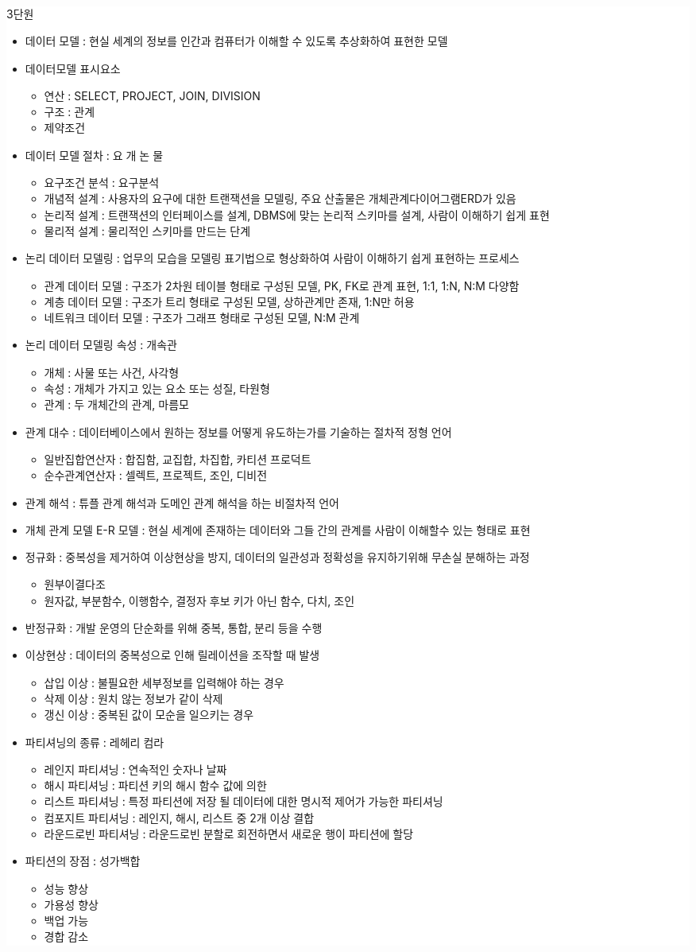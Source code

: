 
3단원

- 데이터 모델 : 현실 세계의 정보를 인간과 컴퓨터가 이해할 수 있도록 추상화하여 표현한 모델
- 데이터모델 표시요소

  - 연산 : SELECT, PROJECT, JOIN, DIVISION
  - 구조 : 관계
  - 제약조건

- 데이터 모델 절차 : 요 개 논 물

  - 요구조건 분석 : 요구분석
  - 개념적 설계 : 사용자의 요구에 대한 트랜잭션을 모델링, 주요 산출물은 개체관계다이어그램ERD가 있음
  - 논리적 설계 : 트랜잭션의 인터페이스를 설계, DBMS에 맞는 논리적 스키마를 설계, 사람이 이해하기 쉽게 표현
  - 물리적 설계 : 물리적인 스키마를 만드는 단계

- 논리 데이터 모델링 : 업무의 모습을 모델링 표기법으로 형상화하여 사람이 이해하기 쉽게 표현하는 프로세스
  - 관계 데이터 모델 : 구조가 2차원 테이블 형태로 구성된 모델, PK, FK로 관계 표현, 1:1, 1:N, N:M 다양함
  - 계층 데이터 모델 : 구조가 트리 형태로 구성된 모델, 상하관계만 존재, 1:N만 허용
  - 네트워크 데이터 모델 : 구조가 그래프 형태로 구성된 모델, N:M 관계
- 논리 데이터 모델링 속성 : 개속관

  - 개체 : 사물 또는 사건, 사각형
  - 속성 : 개체가 가지고 있는 요소 또는 성질, 타원형
  - 관계 : 두 개체간의 관계, 마름모

- 관계 대수 : 데이터베이스에서 원하는 정보를 어떻게 유도하는가를 기술하는 절차적 정형 언어
  - 일반집합연산자 : 합집함, 교집합, 차집합, 카티션 프로덕트
  - 순수관계연산자 : 셀렉트, 프로젝트, 조인, 디비전
- 관계 해석 : 튜플 관계 해석과 도메인 관계 해석을 하는 비절차적 언어

- 개체 관계 모델 E-R 모델 : 현실 세계에 존재하는 데이터와 그들 간의 관계를 사람이 이해할수 있는 형태로 표현

- 정규화 : 중복성을 제거하여 이상현상을 방지, 데이터의 일관성과 정확성을 유지하기위해 무손실 분해하는 과정
  - 원부이결다조
  - 원자값, 부분함수, 이행함수, 결정자 후보 키가 아닌 함수, 다치, 조인
- 반정규화 : 개발 운영의 단순화를 위해 중복, 통합, 분리 등을 수행
- 이상현상 : 데이터의 중복성으로 인해 릴레이션을 조작할 때 발생

  - 삽입 이상 : 불필요한 세부정보를 입력해야 하는 경우
  - 삭제 이상 : 원치 않는 정보가 같이 삭제
  - 갱신 이상 : 중복된 값이 모순을 일으키는 경우

- 파티셔닝의 종류 : 레헤리 컴라
  - 레인지 파티셔닝 : 연속적인 숫자나 날짜
  - 해시 파티셔닝 : 파티션 키의 해시 함수 값에 의한
  - 리스트 파티셔닝 : 특정 파티션에 저장 될 데이터에 대한 명시적 제어가 가능한 파티셔닝
  - 컴포지트 파티셔닝 : 레인지, 해시, 리스트 중 2개 이상 결합
  - 라운드로빈 파티셔닝 : 라운드로빈 분할로 회전하면서 새로운 행이 파티션에 할당
- 파티션의 장점 : 성가백합

  - 성능 향상
  - 가용성 향상
  - 백업 가능
  - 경합 감소
